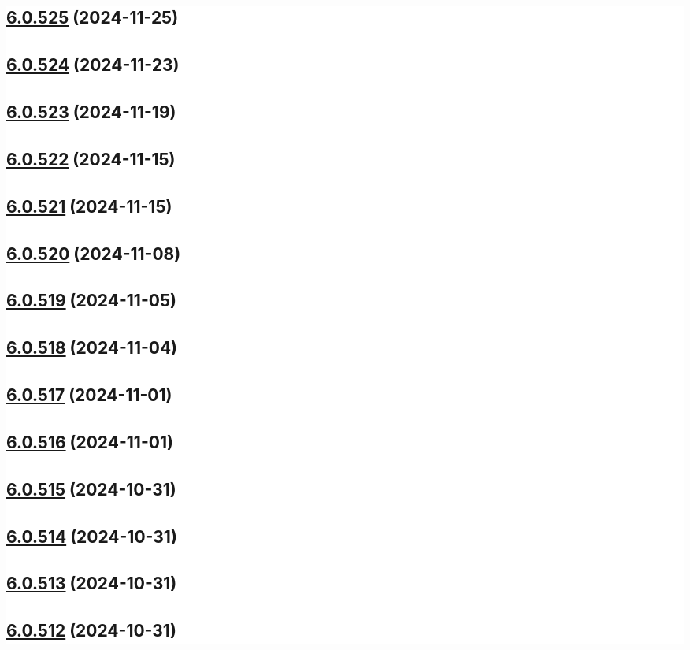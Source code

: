## [6.0.525](https://github.com/sprucelabsai-community/esm-postbuild/compare/v6.0.524...v6.0.525) (2024-11-25)

## [6.0.524](https://github.com/sprucelabsai-community/esm-postbuild/compare/v6.0.523...v6.0.524) (2024-11-23)

## [6.0.523](https://github.com/sprucelabsai-community/esm-postbuild/compare/v6.0.522...v6.0.523) (2024-11-19)

## [6.0.522](https://github.com/sprucelabsai-community/esm-postbuild/compare/v6.0.521...v6.0.522) (2024-11-15)

## [6.0.521](https://github.com/sprucelabsai-community/esm-postbuild/compare/v6.0.520...v6.0.521) (2024-11-15)

## [6.0.520](https://github.com/sprucelabsai-community/esm-postbuild/compare/v6.0.519...v6.0.520) (2024-11-08)

## [6.0.519](https://github.com/sprucelabsai-community/esm-postbuild/compare/v6.0.518...v6.0.519) (2024-11-05)

## [6.0.518](https://github.com/sprucelabsai-community/esm-postbuild/compare/v6.0.517...v6.0.518) (2024-11-04)

## [6.0.517](https://github.com/sprucelabsai-community/esm-postbuild/compare/v6.0.516...v6.0.517) (2024-11-01)

## [6.0.516](https://github.com/sprucelabsai-community/esm-postbuild/compare/v6.0.515...v6.0.516) (2024-11-01)

## [6.0.515](https://github.com/sprucelabsai-community/esm-postbuild/compare/v6.0.514...v6.0.515) (2024-10-31)

## [6.0.514](https://github.com/sprucelabsai-community/esm-postbuild/compare/v6.0.513...v6.0.514) (2024-10-31)

## [6.0.513](https://github.com/sprucelabsai-community/esm-postbuild/compare/v6.0.512...v6.0.513) (2024-10-31)

## [6.0.512](https://github.com/sprucelabsai-community/esm-postbuild/compare/v6.0.511...v6.0.512) (2024-10-31)

